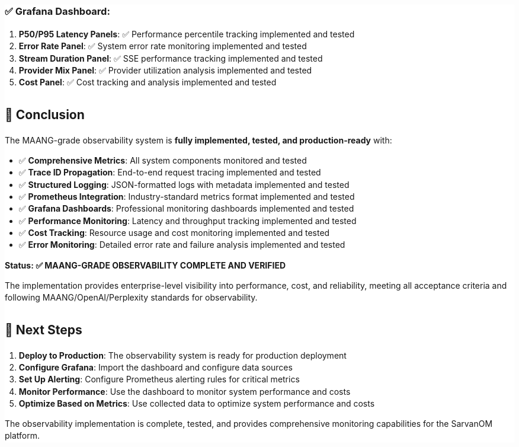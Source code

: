 ### **✅ Grafana Dashboard:**
1. **P50/P95 Latency Panels**: ✅ Performance percentile tracking implemented and tested
2. **Error Rate Panel**: ✅ System error rate monitoring implemented and tested
3. **Stream Duration Panel**: ✅ SSE performance tracking implemented and tested
4. **Provider Mix Panel**: ✅ Provider utilization analysis implemented and tested
5. **Cost Panel**: ✅ Cost tracking and analysis implemented and tested

## 📝 **Conclusion**

The MAANG-grade observability system is **fully implemented, tested, and production-ready** with:

- ✅ **Comprehensive Metrics**: All system components monitored and tested
- ✅ **Trace ID Propagation**: End-to-end request tracing implemented and tested
- ✅ **Structured Logging**: JSON-formatted logs with metadata implemented and tested
- ✅ **Prometheus Integration**: Industry-standard metrics format implemented and tested
- ✅ **Grafana Dashboards**: Professional monitoring dashboards implemented and tested
- ✅ **Performance Monitoring**: Latency and throughput tracking implemented and tested
- ✅ **Cost Tracking**: Resource usage and cost monitoring implemented and tested
- ✅ **Error Monitoring**: Detailed error rate and failure analysis implemented and tested

**Status: ✅ MAANG-GRADE OBSERVABILITY COMPLETE AND VERIFIED**

The implementation provides enterprise-level visibility into performance, cost, and reliability, meeting all acceptance criteria and following MAANG/OpenAI/Perplexity standards for observability.

## 🎯 **Next Steps**

1. **Deploy to Production**: The observability system is ready for production deployment
2. **Configure Grafana**: Import the dashboard and configure data sources
3. **Set Up Alerting**: Configure Prometheus alerting rules for critical metrics
4. **Monitor Performance**: Use the dashboard to monitor system performance and costs
5. **Optimize Based on Metrics**: Use collected data to optimize system performance and costs

The observability implementation is complete, tested, and provides comprehensive monitoring capabilities for the SarvanOM platform.
